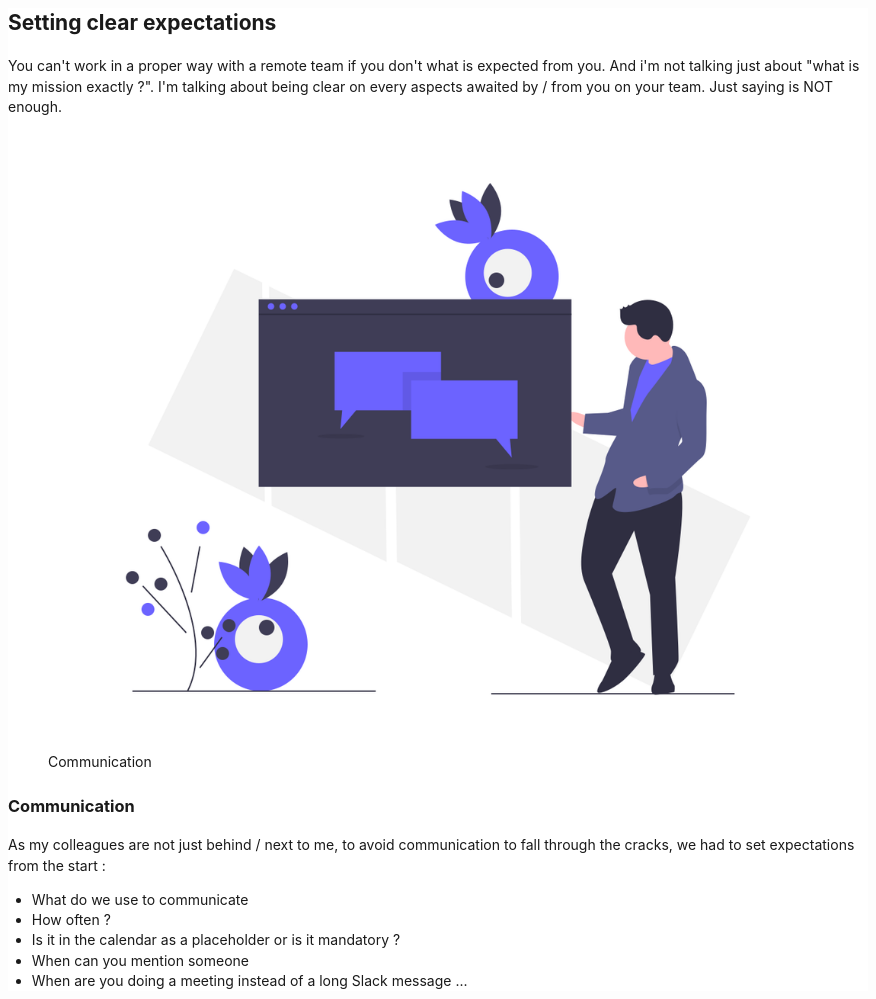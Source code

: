 

## Setting clear expectations
You can't work in a proper way with a remote team if you don't what is expected from you. And i'm not talking just about "what is my mission exactly ?". I'm talking about being clear on every aspects awaited by / from you on your team. Just saying is NOT enough.

<figure class="extent">
    <img src="communication.png" data-zoomable />
    <figcaption>Communication</figcaption>
</figure>

### Communication 
As my colleagues are not just behind / next to me, to avoid communication to fall through the cracks, we had to set expectations from the start : 
* What do we use to communicate
* How often ?
* Is it in the calendar as a placeholder or is it mandatory ?
* When can you mention someone
* When are you doing a meeting instead of a long Slack message ... 
